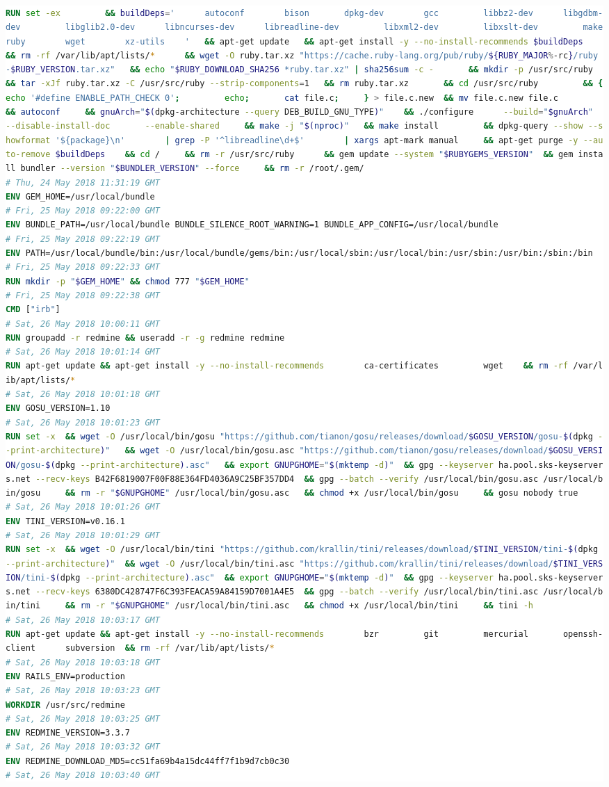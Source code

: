 ```dockerfile
RUN set -ex 		&& buildDeps=' 		autoconf 		bison 		dpkg-dev 		gcc 		libbz2-dev 		libgdbm-dev 		libglib2.0-dev 		libncurses-dev 		libreadline-dev 		libxml2-dev 		libxslt-dev 		make 		ruby 		wget 		xz-utils 	' 	&& apt-get update 	&& apt-get install -y --no-install-recommends $buildDeps 	&& rm -rf /var/lib/apt/lists/* 		&& wget -O ruby.tar.xz "https://cache.ruby-lang.org/pub/ruby/${RUBY_MAJOR%-rc}/ruby-$RUBY_VERSION.tar.xz" 	&& echo "$RUBY_DOWNLOAD_SHA256 *ruby.tar.xz" | sha256sum -c - 		&& mkdir -p /usr/src/ruby 	&& tar -xJf ruby.tar.xz -C /usr/src/ruby --strip-components=1 	&& rm ruby.tar.xz 		&& cd /usr/src/ruby 		&& { 		echo '#define ENABLE_PATH_CHECK 0'; 		echo; 		cat file.c; 	} > file.c.new 	&& mv file.c.new file.c 		&& autoconf 	&& gnuArch="$(dpkg-architecture --query DEB_BUILD_GNU_TYPE)" 	&& ./configure 		--build="$gnuArch" 		--disable-install-doc 		--enable-shared 	&& make -j "$(nproc)" 	&& make install 		&& dpkg-query --show --showformat '${package}\n' 		| grep -P '^libreadline\d+$' 		| xargs apt-mark manual 	&& apt-get purge -y --auto-remove $buildDeps 	&& cd / 	&& rm -r /usr/src/ruby 		&& gem update --system "$RUBYGEMS_VERSION" 	&& gem install bundler --version "$BUNDLER_VERSION" --force 	&& rm -r /root/.gem/
# Thu, 24 May 2018 11:31:19 GMT
ENV GEM_HOME=/usr/local/bundle
# Fri, 25 May 2018 09:22:00 GMT
ENV BUNDLE_PATH=/usr/local/bundle BUNDLE_SILENCE_ROOT_WARNING=1 BUNDLE_APP_CONFIG=/usr/local/bundle
# Fri, 25 May 2018 09:22:19 GMT
ENV PATH=/usr/local/bundle/bin:/usr/local/bundle/gems/bin:/usr/local/sbin:/usr/local/bin:/usr/sbin:/usr/bin:/sbin:/bin
# Fri, 25 May 2018 09:22:33 GMT
RUN mkdir -p "$GEM_HOME" && chmod 777 "$GEM_HOME"
# Fri, 25 May 2018 09:22:38 GMT
CMD ["irb"]
# Sat, 26 May 2018 10:00:11 GMT
RUN groupadd -r redmine && useradd -r -g redmine redmine
# Sat, 26 May 2018 10:01:14 GMT
RUN apt-get update && apt-get install -y --no-install-recommends 		ca-certificates 		wget 	&& rm -rf /var/lib/apt/lists/*
# Sat, 26 May 2018 10:01:18 GMT
ENV GOSU_VERSION=1.10
# Sat, 26 May 2018 10:01:23 GMT
RUN set -x 	&& wget -O /usr/local/bin/gosu "https://github.com/tianon/gosu/releases/download/$GOSU_VERSION/gosu-$(dpkg --print-architecture)" 	&& wget -O /usr/local/bin/gosu.asc "https://github.com/tianon/gosu/releases/download/$GOSU_VERSION/gosu-$(dpkg --print-architecture).asc" 	&& export GNUPGHOME="$(mktemp -d)" 	&& gpg --keyserver ha.pool.sks-keyservers.net --recv-keys B42F6819007F00F88E364FD4036A9C25BF357DD4 	&& gpg --batch --verify /usr/local/bin/gosu.asc /usr/local/bin/gosu 	&& rm -r "$GNUPGHOME" /usr/local/bin/gosu.asc 	&& chmod +x /usr/local/bin/gosu 	&& gosu nobody true
# Sat, 26 May 2018 10:01:26 GMT
ENV TINI_VERSION=v0.16.1
# Sat, 26 May 2018 10:01:29 GMT
RUN set -x 	&& wget -O /usr/local/bin/tini "https://github.com/krallin/tini/releases/download/$TINI_VERSION/tini-$(dpkg --print-architecture)" 	&& wget -O /usr/local/bin/tini.asc "https://github.com/krallin/tini/releases/download/$TINI_VERSION/tini-$(dpkg --print-architecture).asc" 	&& export GNUPGHOME="$(mktemp -d)" 	&& gpg --keyserver ha.pool.sks-keyservers.net --recv-keys 6380DC428747F6C393FEACA59A84159D7001A4E5 	&& gpg --batch --verify /usr/local/bin/tini.asc /usr/local/bin/tini 	&& rm -r "$GNUPGHOME" /usr/local/bin/tini.asc 	&& chmod +x /usr/local/bin/tini 	&& tini -h
# Sat, 26 May 2018 10:03:17 GMT
RUN apt-get update && apt-get install -y --no-install-recommends 		bzr 		git 		mercurial 		openssh-client 		subversion 	&& rm -rf /var/lib/apt/lists/*
# Sat, 26 May 2018 10:03:18 GMT
ENV RAILS_ENV=production
# Sat, 26 May 2018 10:03:23 GMT
WORKDIR /usr/src/redmine
# Sat, 26 May 2018 10:03:25 GMT
ENV REDMINE_VERSION=3.3.7
# Sat, 26 May 2018 10:03:32 GMT
ENV REDMINE_DOWNLOAD_MD5=cc51fa69b4a15dc44ff7f1b9d7cb0c30
# Sat, 26 May 2018 10:03:40 GMT
```